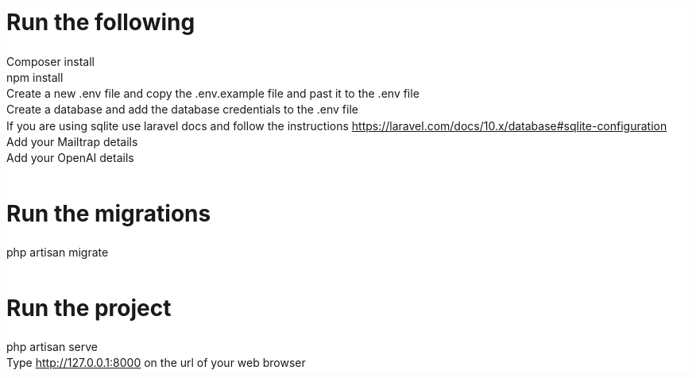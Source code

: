 # Run the following 
Composer install<br>
npm install<br>
Create a new .env file and copy the .env.example file and past it to the .env file<br>
Create a database and add the database credentials to the .env file<br>
If you are using sqlite use laravel docs and follow the instructions https://laravel.com/docs/10.x/database#sqlite-configuration<br>
Add your Mailtrap details<br>
Add your OpenAI details<br>


# Run the migrations<br>
php artisan migrate<br>

# Run the project<br>
php artisan serve<br>
Type http://127.0.0.1:8000 on the url of your web browser
